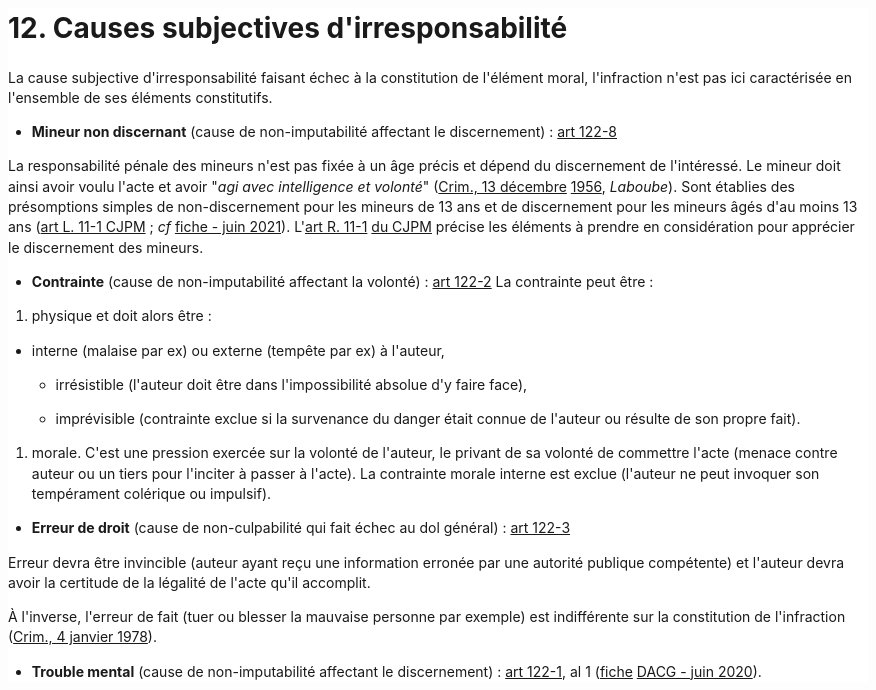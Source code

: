 # 12. Causes subjectives d'irresponsabilité

La cause subjective d'irresponsabilité faisant échec à la constitution de l'élément moral, l'infraction n'est pas ici caractérisée en l'ensemble de ses éléments constitutifs.

-   **Mineur non discernant** (cause de non-imputabilité affectant le discernement) : [art 122-8](https://www.legifrance.gouv.fr/codes/article_lc/LEGIARTI000039099354/2021-09-30/)

La responsabilité pénale des mineurs n'est pas fixée à un âge précis et dépend du discernement de l'intéressé. Le mineur doit ainsi avoir voulu l'acte et avoir "*agi avec intelligence et volonté*" ([Crim., 13 décembre](https://www.legifrance.gouv.fr/juri/id/JURITEXT000007054042/) [1956](https://www.legifrance.gouv.fr/juri/id/JURITEXT000007054042/), *Laboube*). Sont établies des présomptions simples de non-discernement pour les mineurs de 13 ans et de discernement pour les mineurs âgés d'au moins 13 ans ([art L. 11-1 CJPM](https://www.legifrance.gouv.fr/affichCodeArticle.do%3Bjsessionid%3DE539A24BC06EBD54F8346FA3E3AAF89F.tplgfr23s_1?idArticle=LEGIARTI000039087863&cidTexte=LEGITEXT000039086952&dateTexte=20201001) ; *cf* [fiche - juin 2021](attachments/cjpm_ft_presomption_non_discernement.pdf)). L'[art R. 11-1](https://www.legifrance.gouv.fr/codes/section_lc/LEGITEXT000039086952/LEGISCTA000043581196/2021-09-30/?anchor=LEGIARTI000043581198&LEGIARTI000043581198) [du CJPM](https://www.legifrance.gouv.fr/codes/section_lc/LEGITEXT000039086952/LEGISCTA000043581196/2021-09-30/?anchor=LEGIARTI000043581198&LEGIARTI000043581198) précise les éléments à prendre en considération pour apprécier le discernement des mineurs.

-   **Contrainte** (cause de non-imputabilité affectant la volonté) : [art 122-2](https://www.legifrance.gouv.fr/affichCodeArticle.do%3Bjsessionid%3DDC50C65FFCDE02680E8E696DD6B5B31C.tpdila08v_3?idArticle=LEGIARTI000006417214&cidTexte=LEGITEXT000006070719&dateTexte=20170519&categorieLien=id&oldAction&nbResultRech) La contrainte peut être :

1.  physique et doit alors être :

-   interne (malaise par ex) ou externe (tempête par ex) à l'auteur,

    -   irrésistible (l'auteur doit être dans l'impossibilité absolue d'y faire face),

    -   imprévisible (contrainte exclue si la survenance du danger était connue de l'auteur ou résulte de son propre fait).

1.  morale. C'est une pression exercée sur la volonté de l'auteur, le privant de sa volonté de commettre l'acte (menace contre auteur ou un tiers pour l'inciter à passer à l'acte). La contrainte morale interne est exclue (l'auteur ne peut invoquer son tempérament colérique ou impulsif).

-   **Erreur de droit** (cause de non-culpabilité qui fait échec au dol général) : [art 122-3](https://www.legifrance.gouv.fr/affichCodeArticle.do%3Bjsessionid%3DDC50C65FFCDE02680E8E696DD6B5B31C.tpdila08v_3?idArticle=LEGIARTI000006417215&cidTexte=LEGITEXT000006070719&dateTexte=20170519&categorieLien=id&oldAction&nbResultRech)

Erreur devra être invincible (auteur ayant reçu une information erronée par une autorité publique compétente) et l'auteur devra avoir la certitude de la légalité de l'acte qu'il accomplit.

À l'inverse, l'erreur de fait (tuer ou blesser la mauvaise personne par exemple) est indifférente sur la constitution de l'infraction ([Crim., 4 janvier 1978](https://www.legifrance.gouv.fr/affichJuriJudi.do?idTexte=JURITEXT000007062657&fastReqId=847201805&fastPos=22&oldAction=rechJuriJudi)).

- **Trouble mental** (cause de non-imputabilité affectant le discernement) : [art 122-1](https://www.legifrance.gouv.fr/codes/article_lc/LEGIARTI000029370748?isSuggest=true), al 1 ([fiche](attachments/irresponsabilite_penale_doc_DACG.pdf) [DACG - juin 2020](attachments/irresponsabilite_penale_doc_DACG.pdf)).
